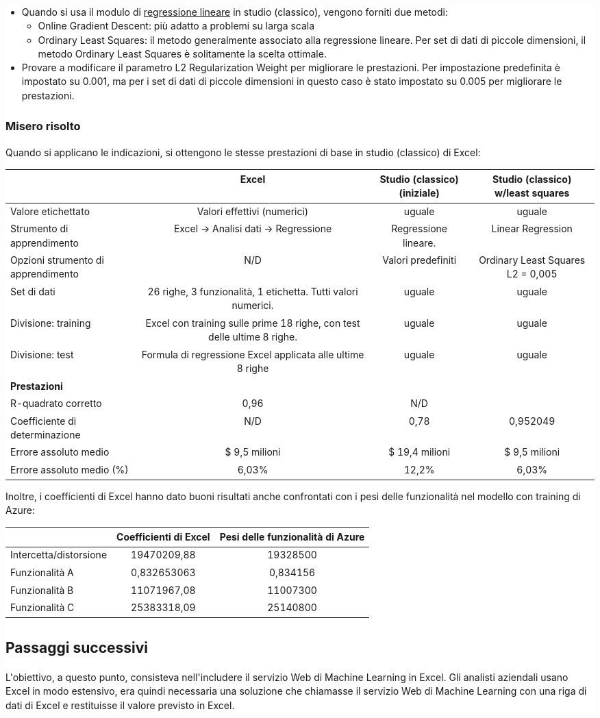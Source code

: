 * Quando si usa il modulo di [regressione lineare][linear-regression] in studio (classico), vengono forniti due metodi:
  * Online Gradient Descent: più adatto a problemi su larga scala
  * Ordinary Least Squares: il metodo generalmente associato alla regressione lineare. Per set di dati di piccole dimensioni, il metodo Ordinary Least Squares è solitamente la scelta ottimale.
* Provare a modificare il parametro L2 Regularization Weight per migliorare le prestazioni. Per impostazione predefinita è impostato su 0.001, ma per i set di dati di piccole dimensioni in questo caso è stato impostato su 0.005 per migliorare le prestazioni. 

### <a name="mystery-solved"></a>Misero risolto
Quando si applicano le indicazioni, si ottengono le stesse prestazioni di base in studio (classico) di Excel: 

|  | Excel | Studio (classico) (iniziale) | Studio (classico) w/least squares |
| --- |:---:|:---:|:---:|
| Valore etichettato |Valori effettivi (numerici) |uguale |uguale |
| Strumento di apprendimento |Excel -> Analisi dati -> Regressione |Regressione lineare. |Linear Regression |
| Opzioni strumento di apprendimento |N/D |Valori predefiniti |Ordinary Least Squares<br />L2 = 0,005 |
| Set di dati |26 righe, 3 funzionalità, 1 etichetta. Tutti valori numerici. |uguale |uguale |
| Divisione: training |Excel con training sulle prime 18 righe, con test delle ultime 8 righe. |uguale |uguale |
| Divisione: test |Formula di regressione Excel applicata alle ultime 8 righe |uguale |uguale |
| **Prestazioni** | | | |
| R-quadrato corretto |0,96 |N/D | |
| Coefficiente di determinazione |N/D |0,78 |0,952049 |
| Errore assoluto medio |$ 9,5 milioni |$ 19,4 milioni |$ 9,5 milioni |
| Errore assoluto medio (%) |<span style="background-color: 00FF00;"> 6,03%</span> |12,2% |<span style="background-color: 00FF00;"> 6,03%</span> |

Inoltre, i coefficienti di Excel hanno dato buoni risultati anche confrontati con i pesi delle funzionalità nel modello con training di Azure:

|  | Coefficienti di Excel | Pesi delle funzionalità di Azure |
| --- |:---:|:---:|
| Intercetta/distorsione |19470209,88 |19328500 |
| Funzionalità A |0,832653063 |0,834156 |
| Funzionalità B |11071967,08 |11007300 |
| Funzionalità C |25383318,09 |25140800 |

## <a name="next-steps"></a>Passaggi successivi
L'obiettivo, a questo punto, consisteva nell'includere il servizio Web di Machine Learning in Excel. Gli analisti aziendali usano Excel in modo estensivo, era quindi necessaria una soluzione che chiamasse il servizio Web di Machine Learning con una riga di dati di Excel e restituisse il valore previsto in Excel. 


[bayesian-linear-regression]: https://msdn.microsoft.com/library/azure/ee12de50-2b34-4145-aec0-23e0485da308/
[boosted-decision-tree-regression]: https://msdn.microsoft.com/library/azure/0207d252-6c41-4c77-84c3-73bdf1ac5960/
[filter-based-feature-selection]: https://msdn.microsoft.com/library/azure/918b356b-045c-412b-aa12-94a1d2dad90f/
[linear-regression]: https://msdn.microsoft.com/library/azure/31960a6f-789b-4cf7-88d6-2e1152c0bd1a/
[select-columns]: https://msdn.microsoft.com/library/azure/1ec722fa-b623-4e26-a44e-a50c6d726223/
[split]: https://msdn.microsoft.com/library/azure/70530644-c97a-4ab6-85f7-88bf30a8be5f/